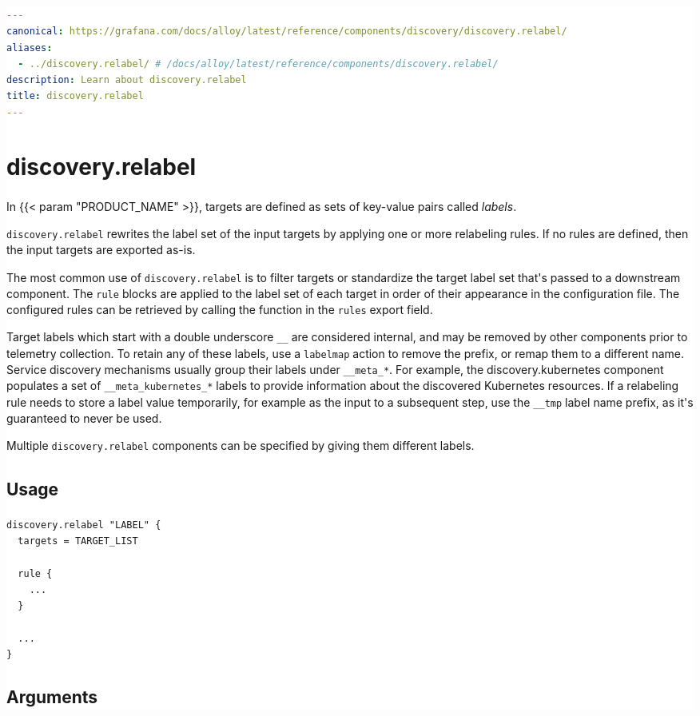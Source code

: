 ```yaml
---
canonical: https://grafana.com/docs/alloy/latest/reference/components/discovery/discovery.relabel/
aliases:
  - ../discovery.relabel/ # /docs/alloy/latest/reference/components/discovery.relabel/
description: Learn about discovery.relabel
title: discovery.relabel
---
```


# discovery.relabel

In {{< param "PRODUCT_NAME" >}}, targets are defined as sets of key-value pairs called _labels_.

`discovery.relabel` rewrites the label set of the input targets by applying one or more relabeling rules.
If no rules are defined, then the input targets are exported as-is.

The most common use of `discovery.relabel` is to filter targets or standardize the target label set that's passed to a downstream component.
The `rule` blocks are applied to the label set of each target in order of their appearance in the configuration file.
The configured rules can be retrieved by calling the function in the `rules` export field.

Target labels which start with a double underscore `__` are considered internal, and may be removed by other components prior to telemetry collection.
To retain any of these labels, use a `labelmap` action to remove the prefix, or remap them to a different name.
Service discovery mechanisms usually group their labels under `__meta_*`.
For example, the discovery.kubernetes component populates a set of `__meta_kubernetes_*` labels to provide information about the discovered Kubernetes resources.
If a relabeling rule needs to store a label value temporarily, for example as the input to a subsequent step, use the `__tmp` label name prefix, as it's guaranteed to never be used.

Multiple `discovery.relabel` components can be specified by giving them different labels.

## Usage

```alloy
discovery.relabel "LABEL" {
  targets = TARGET_LIST

  rule {
    ...
  }

  ...
}
```

## Arguments
